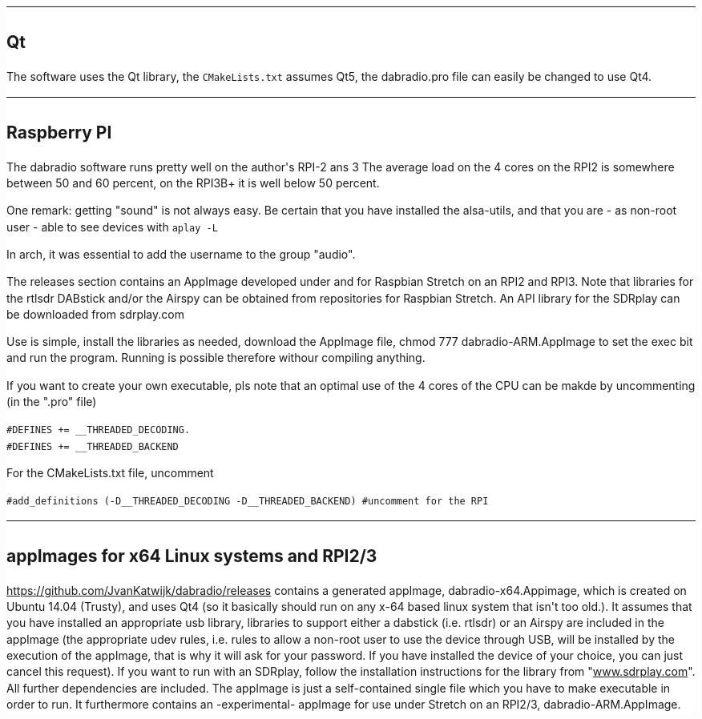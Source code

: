------------------------------------------------------------------
Qt
------------------------------------------------------------------

The software uses the Qt library, 
the `CMakeLists.txt` assumes Qt5, the dabradio.pro file can
easily be changed to use Qt4.

-----------------------------------------------------------------
Raspberry PI
------------------------------------------------------------------

The dabradio software runs pretty well on the author's RPI-2 ans 3 The average load on the 4 cores on the RPI2
is somewhere between 50 and 60 percent, on the RPI3B+ it is well below 50 percent.

One remark: getting "sound" is not always easy. Be certain that you have installed the alsa-utils, and that you are - as non-root user - able to see devices with `aplay -L`

In arch, it was essential to add the username to the group "audio".

The releases section contains an AppImage developed under and for Raspbian Stretch on an RPI2 and RPI3. Note that libraries for
the rtlsdr DABstick and/or the Airspy can be obtained from repositories for Raspbian Stretch. An API library for the SDRplay can be downloaded from  sdrplay.com

Use is simple, install the libraries as needed, download the AppImage file, chmod 777 dabradio-ARM.AppImage to set the
exec bit and run the program. Running is possible therefore withour compiling anything.

If you want to create your own executable, pls note that an optimal use of the 4 cores of the CPU can be makde
by uncommenting (in the ".pro" file)

	#DEFINES += __THREADED_DECODING.
	#DEFINES += __THREADED_BACKEND

For the CMakeLists.txt file, uncomment 

	#add_definitions (-D__THREADED_DECODING -D__THREADED_BACKEND) #uncomment for the RPI


---------------------------------------------------------------------------
appImages for x64 Linux systems and RPI2/3
---------------------------------------------------------------------------

https://github.com/JvanKatwijk/dabradio/releases contains a generated appImage, dabradio-x64.Appimage, which is created on Ubuntu 14.04 (Trusty), and uses Qt4 (so it basically should run on any x-64 based linux system that isn't too old.).
It assumes that you have installed an appropriate usb library,
libraries to support either a dabstick (i.e. rtlsdr) or an Airspy are
included in the appImage (the appropriate udev rules, i.e. rules to
allow a non-root user to use the device through USB, will be installed
by the execution of the appImage, that is why it will ask for your password. If you have installed the device of your choice, you can just cancel this request).
If you want to run
with an SDRplay, follow the installation instructions for the library from 
"www.sdrplay.com". All further dependencies are included.
The appImage is just a self-contained single file which you have to make executable in order to run.
It furthermore contains an -experimental- appImage for use under Stretch on an RPI2/3, dabradio-ARM.AppImage.
